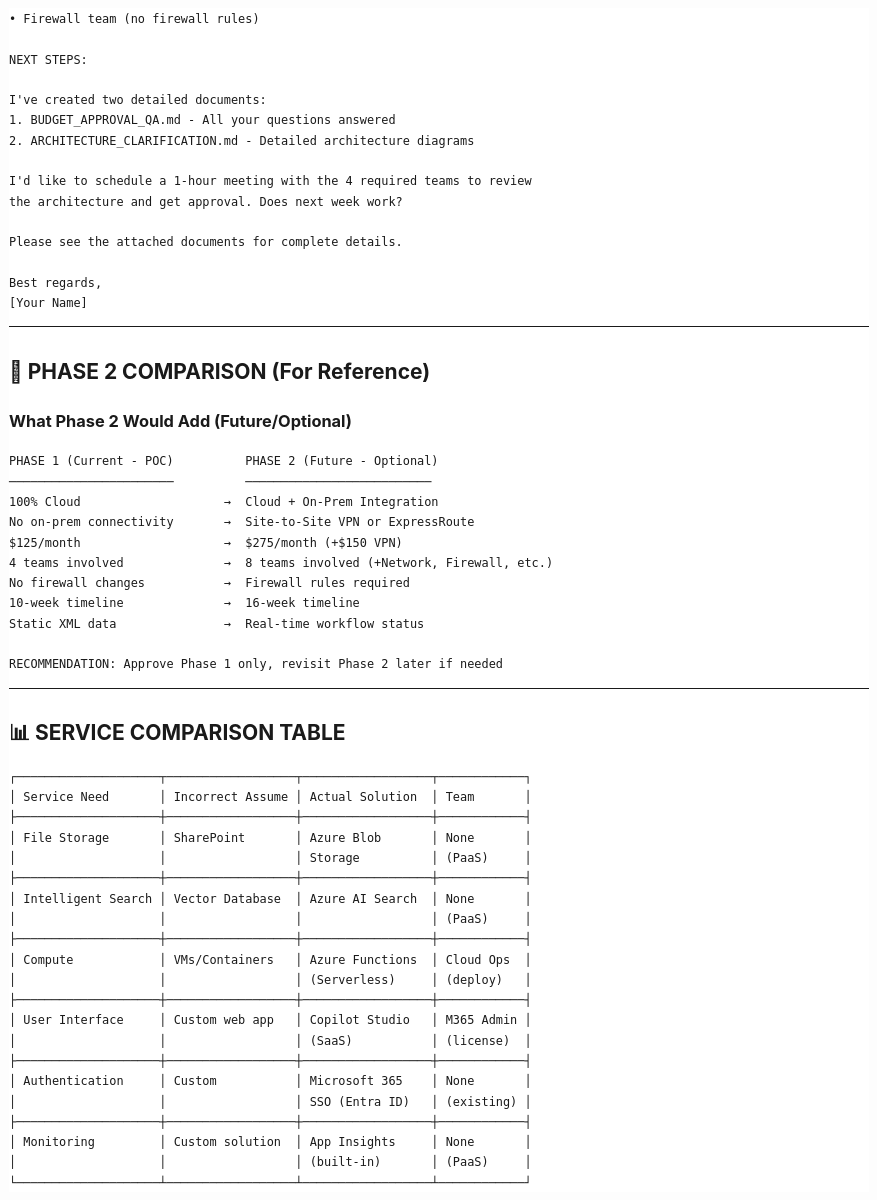 ```
• Firewall team (no firewall rules)

NEXT STEPS:

I've created two detailed documents:
1. BUDGET_APPROVAL_QA.md - All your questions answered
2. ARCHITECTURE_CLARIFICATION.md - Detailed architecture diagrams

I'd like to schedule a 1-hour meeting with the 4 required teams to review 
the architecture and get approval. Does next week work?

Please see the attached documents for complete details.

Best regards,
[Your Name]
```

---

## 🔄 PHASE 2 COMPARISON (For Reference)

### **What Phase 2 Would Add (Future/Optional)**

```
PHASE 1 (Current - POC)          PHASE 2 (Future - Optional)
───────────────────────          ──────────────────────────
100% Cloud                    →  Cloud + On-Prem Integration
No on-prem connectivity       →  Site-to-Site VPN or ExpressRoute
$125/month                    →  $275/month (+$150 VPN)
4 teams involved              →  8 teams involved (+Network, Firewall, etc.)
No firewall changes           →  Firewall rules required
10-week timeline              →  16-week timeline
Static XML data               →  Real-time workflow status

RECOMMENDATION: Approve Phase 1 only, revisit Phase 2 later if needed
```

---

## 📊 SERVICE COMPARISON TABLE

```
┌────────────────────┬──────────────────┬──────────────────┬────────────┐
│ Service Need       │ Incorrect Assume │ Actual Solution  │ Team       │
├────────────────────┼──────────────────┼──────────────────┼────────────┤
│ File Storage       │ SharePoint       │ Azure Blob       │ None       │
│                    │                  │ Storage          │ (PaaS)     │
├────────────────────┼──────────────────┼──────────────────┼────────────┤
│ Intelligent Search │ Vector Database  │ Azure AI Search  │ None       │
│                    │                  │                  │ (PaaS)     │
├────────────────────┼──────────────────┼──────────────────┼────────────┤
│ Compute            │ VMs/Containers   │ Azure Functions  │ Cloud Ops  │
│                    │                  │ (Serverless)     │ (deploy)   │
├────────────────────┼──────────────────┼──────────────────┼────────────┤
│ User Interface     │ Custom web app   │ Copilot Studio   │ M365 Admin │
│                    │                  │ (SaaS)           │ (license)  │
├────────────────────┼──────────────────┼──────────────────┼────────────┤
│ Authentication     │ Custom           │ Microsoft 365    │ None       │
│                    │                  │ SSO (Entra ID)   │ (existing) │
├────────────────────┼──────────────────┼──────────────────┼────────────┤
│ Monitoring         │ Custom solution  │ App Insights     │ None       │
│                    │                  │ (built-in)       │ (PaaS)     │
└────────────────────┴──────────────────┴──────────────────┴────────────┘
```